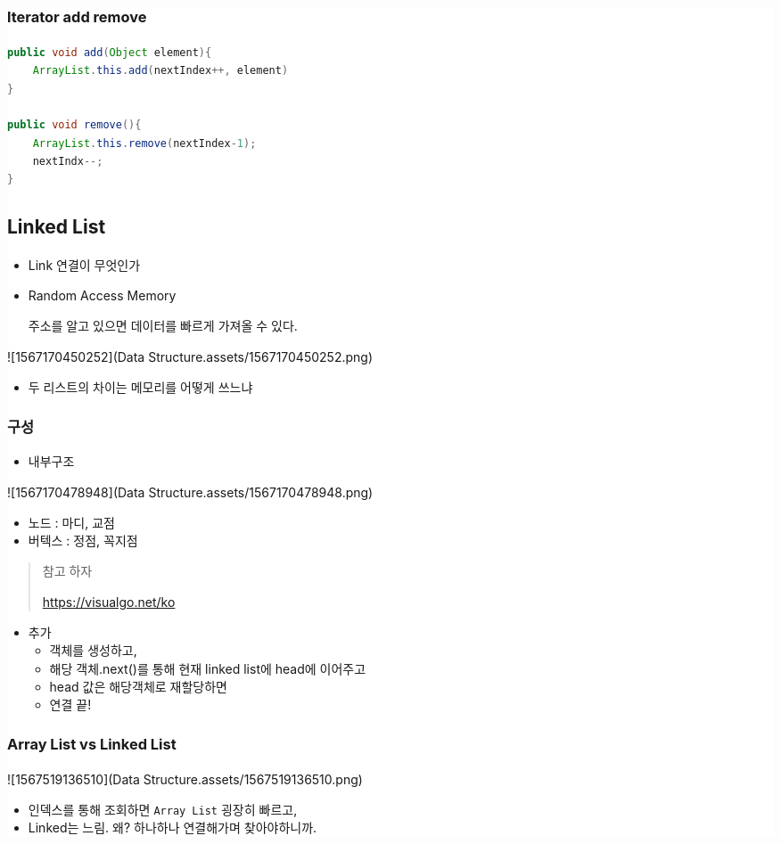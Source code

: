 

### lterator add remove

```java
public void add(Object element){
    ArrayList.this.add(nextIndex++, element)
}

public void remove(){
    ArrayList.this.remove(nextIndex-1);
    nextIndx--;
}
```



## Linked List

- Link 연결이 무엇인가

- Random Access Memory

  주소를 알고 있으면 데이터를 빠르게 가져올 수 있다.

![1567170450252](Data Structure.assets/1567170450252.png)

- 두 리스트의 차이는 메모리를 어떻게 쓰느냐



### 구성

- 내부구조

![1567170478948](Data Structure.assets/1567170478948.png)

- 노드 : 마디, 교점
- 버텍스 : 정점, 꼭지점

> 참고 하자
>
>  https://visualgo.net/ko

- 추가
  - 객체를 생성하고,
  - 해당 객체.next()를 통해 현재 linked list에 head에 이어주고
  - head 값은 해당객체로 재할당하면
  - 연결 끝!

### Array List vs Linked List

![1567519136510](Data Structure.assets/1567519136510.png)

- 인덱스를 통해 조회하면 `Array List` 굉장히 빠르고, 
- Linked는 느림. 왜? 하나하나 연결해가며 찾아야하니까.
